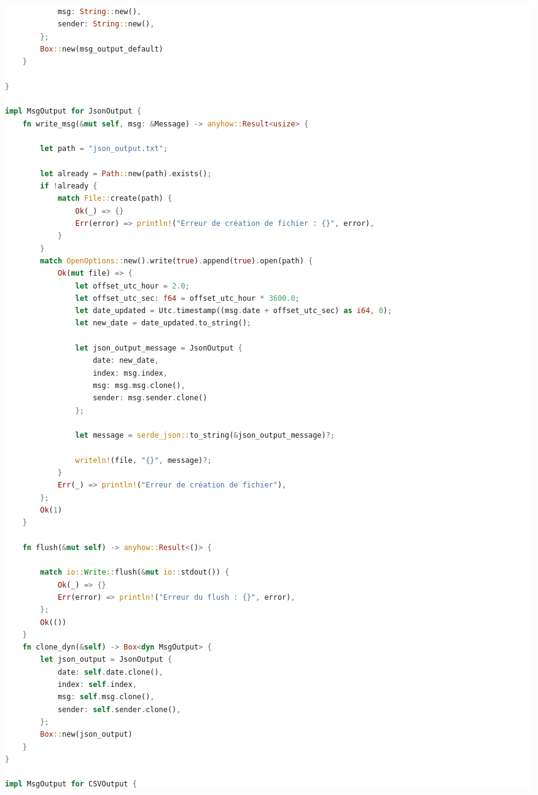 ```Rust
            msg: String::new(),
            sender: String::new(),
        };
        Box::new(msg_output_default)
    }

}

impl MsgOutput for JsonOutput {
    fn write_msg(&mut self, msg: &Message) -> anyhow::Result<usize> {
        
        let path = "json_output.txt";

        let already = Path::new(path).exists();
        if !already {
            match File::create(path) {
                Ok(_) => {}
                Err(error) => println!("Erreur de création de fichier : {}", error),
            }
        }
        match OpenOptions::new().write(true).append(true).open(path) {
            Ok(mut file) => {
                let offset_utc_hour = 2.0;
                let offset_utc_sec: f64 = offset_utc_hour * 3600.0;
                let date_updated = Utc.timestamp((msg.date + offset_utc_sec) as i64, 0);
                let new_date = date_updated.to_string();
                
                let json_output_message = JsonOutput {
                    date: new_date,
                    index: msg.index,
                    msg: msg.msg.clone(),
                    sender: msg.sender.clone()
                };

                let message = serde_json::to_string(&json_output_message)?;

                writeln!(file, "{}", message)?;
            }
            Err(_) => println!("Erreur de création de fichier"),
        };
        Ok(1)
    }

    fn flush(&mut self) -> anyhow::Result<()> {
        
        match io::Write::flush(&mut io::stdout()) {
            Ok(_) => {}
            Err(error) => println!("Erreur du flush : {}", error),
        };
        Ok(())
    }
    fn clone_dyn(&self) -> Box<dyn MsgOutput> {
        let json_output = JsonOutput {
            date: self.date.clone(),
            index: self.index,
            msg: self.msg.clone(),
            sender: self.sender.clone(),
        };
        Box::new(json_output)
    }
}

impl MsgOutput for CSVOutput {
```